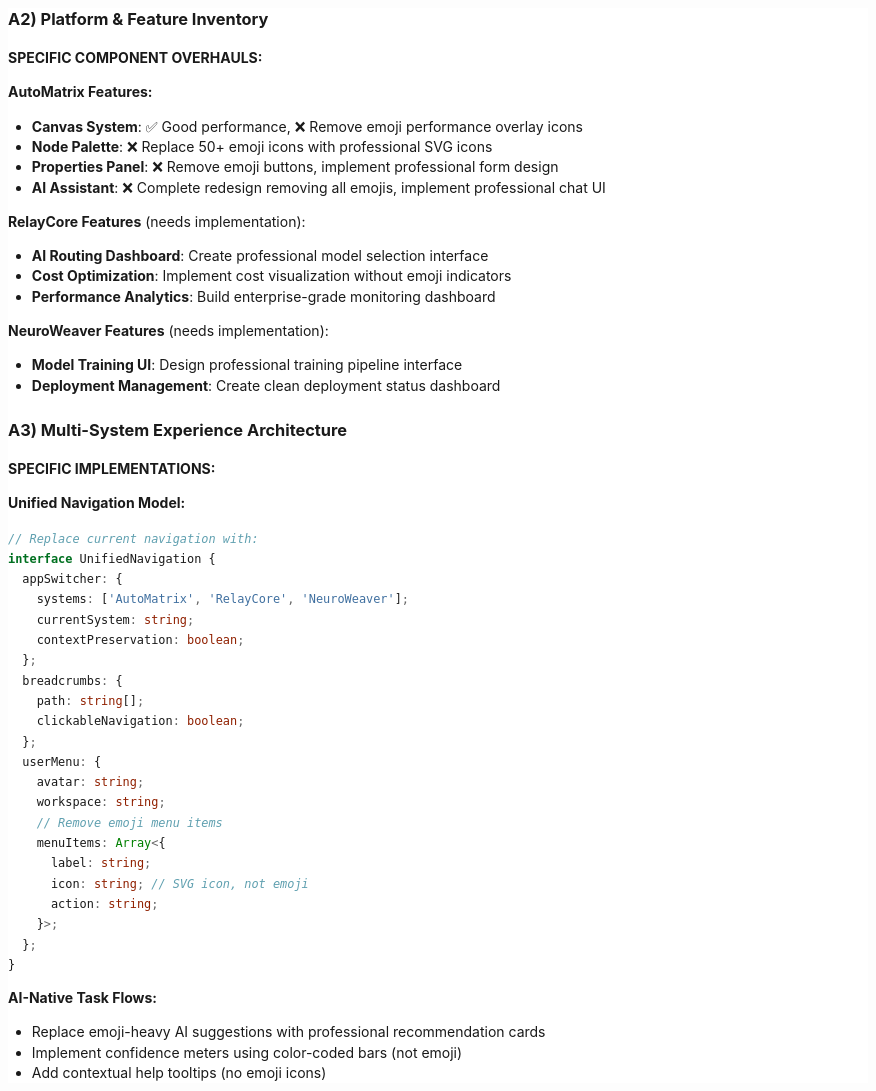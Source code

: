 ### A2) Platform & Feature Inventory

**SPECIFIC COMPONENT OVERHAULS:**

**AutoMatrix Features:**
- **Canvas System**: ✅ Good performance, ❌ Remove emoji performance overlay icons
- **Node Palette**: ❌ Replace 50+ emoji icons with professional SVG icons
- **Properties Panel**: ❌ Remove emoji buttons, implement professional form design
- **AI Assistant**: ❌ Complete redesign removing all emojis, implement professional chat UI

**RelayCore Features** (needs implementation):
- **AI Routing Dashboard**: Create professional model selection interface
- **Cost Optimization**: Implement cost visualization without emoji indicators
- **Performance Analytics**: Build enterprise-grade monitoring dashboard

**NeuroWeaver Features** (needs implementation):
- **Model Training UI**: Design professional training pipeline interface
- **Deployment Management**: Create clean deployment status dashboard

### A3) Multi-System Experience Architecture

**SPECIFIC IMPLEMENTATIONS:**

**Unified Navigation Model:**
```typescript
// Replace current navigation with:
interface UnifiedNavigation {
  appSwitcher: {
    systems: ['AutoMatrix', 'RelayCore', 'NeuroWeaver'];
    currentSystem: string;
    contextPreservation: boolean;
  };
  breadcrumbs: {
    path: string[];
    clickableNavigation: boolean;
  };
  userMenu: {
    avatar: string;
    workspace: string;
    // Remove emoji menu items
    menuItems: Array<{
      label: string;
      icon: string; // SVG icon, not emoji
      action: string;
    }>;
  };
}
```

**AI-Native Task Flows:**
- Replace emoji-heavy AI suggestions with professional recommendation cards
- Implement confidence meters using color-coded bars (not emoji)
- Add contextual help tooltips (no emoji icons)
